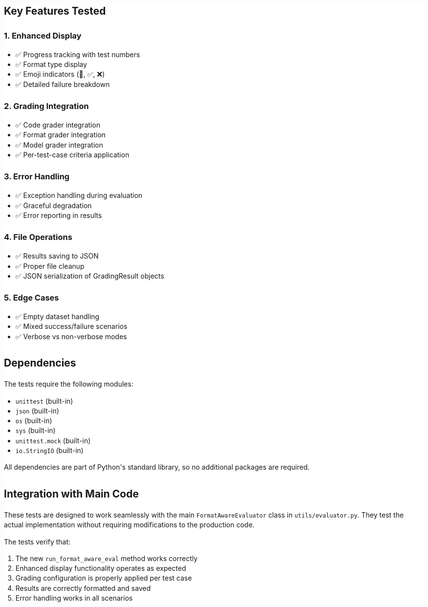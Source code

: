 ## Key Features Tested

### 1. Enhanced Display
- ✅ Progress tracking with test numbers
- ✅ Format type display
- ✅ Emoji indicators (🚀, ✅, ❌)
- ✅ Detailed failure breakdown

### 2. Grading Integration
- ✅ Code grader integration
- ✅ Format grader integration  
- ✅ Model grader integration
- ✅ Per-test-case criteria application

### 3. Error Handling
- ✅ Exception handling during evaluation
- ✅ Graceful degradation
- ✅ Error reporting in results

### 4. File Operations
- ✅ Results saving to JSON
- ✅ Proper file cleanup
- ✅ JSON serialization of GradingResult objects

### 5. Edge Cases
- ✅ Empty dataset handling
- ✅ Mixed success/failure scenarios
- ✅ Verbose vs non-verbose modes

## Dependencies

The tests require the following modules:
- `unittest` (built-in)
- `json` (built-in)
- `os` (built-in)
- `sys` (built-in)
- `unittest.mock` (built-in)
- `io.StringIO` (built-in)

All dependencies are part of Python's standard library, so no additional packages are required.

## Integration with Main Code

These tests are designed to work seamlessly with the main `FormatAwareEvaluator` class in `utils/evaluator.py`. They test the actual implementation without requiring modifications to the production code.

The tests verify that:
1. The new `run_format_aware_eval` method works correctly
2. Enhanced display functionality operates as expected
3. Grading configuration is properly applied per test case
4. Results are correctly formatted and saved
5. Error handling works in all scenarios
